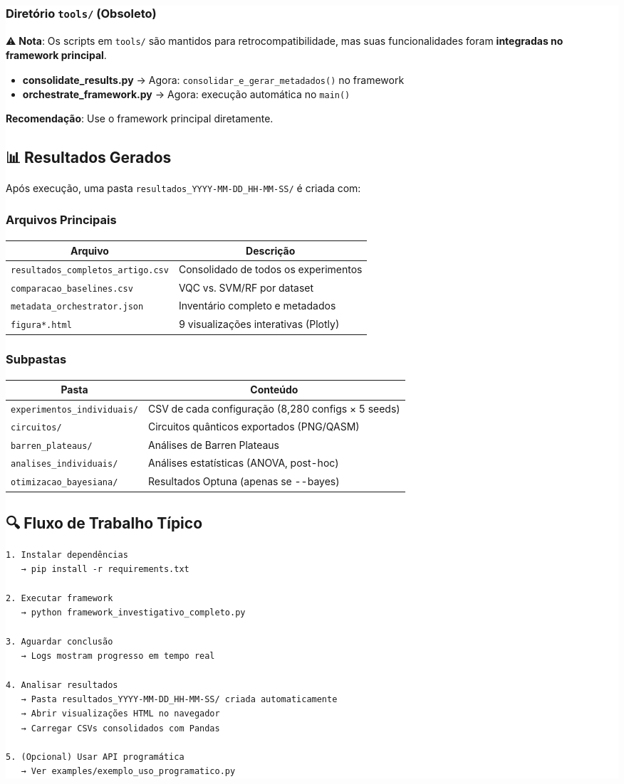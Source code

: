 ### Diretório `tools/` (Obsoleto)

⚠️ **Nota**: Os scripts em `tools/` são mantidos para retrocompatibilidade,
mas suas funcionalidades foram **integradas no framework principal**.

- **consolidate_results.py** → Agora: `consolidar_e_gerar_metadados()` no framework
- **orchestrate_framework.py** → Agora: execução automática no `main()`

**Recomendação**: Use o framework principal diretamente.

## 📊 Resultados Gerados

Após execução, uma pasta `resultados_YYYY-MM-DD_HH-MM-SS/` é criada com:

### Arquivos Principais

| Arquivo | Descrição |
|---------|-----------|
| `resultados_completos_artigo.csv` | Consolidado de todos os experimentos |
| `comparacao_baselines.csv` | VQC vs. SVM/RF por dataset |
| `metadata_orchestrator.json` | Inventário completo e metadados |
| `figura*.html` | 9 visualizações interativas (Plotly) |

### Subpastas

| Pasta | Conteúdo |
|-------|----------|
| `experimentos_individuais/` | CSV de cada configuração (8,280 configs × 5 seeds) |
| `circuitos/` | Circuitos quânticos exportados (PNG/QASM) |
| `barren_plateaus/` | Análises de Barren Plateaus |
| `analises_individuais/` | Análises estatísticas (ANOVA, post-hoc) |
| `otimizacao_bayesiana/` | Resultados Optuna (apenas se --bayes) |

## 🔍 Fluxo de Trabalho Típico

```
1. Instalar dependências
   → pip install -r requirements.txt

2. Executar framework
   → python framework_investigativo_completo.py

3. Aguardar conclusão
   → Logs mostram progresso em tempo real

4. Analisar resultados
   → Pasta resultados_YYYY-MM-DD_HH-MM-SS/ criada automaticamente
   → Abrir visualizações HTML no navegador
   → Carregar CSVs consolidados com Pandas

5. (Opcional) Usar API programática
   → Ver examples/exemplo_uso_programatico.py
```
